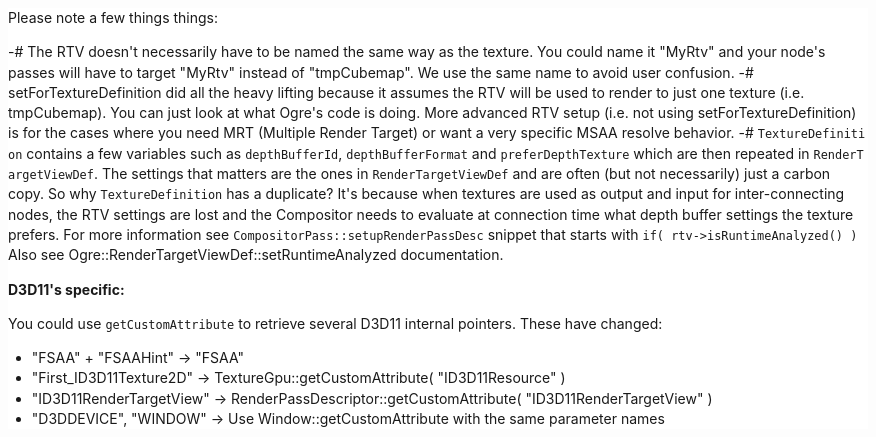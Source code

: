Please note a few things things:

-# The RTV doesn't necessarily have to be named the same way as the texture. You could
name it "MyRtv" and your node's passes will have to target "MyRtv" instead of
"tmpCubemap". We use the same name to avoid user confusion.
-# setForTextureDefinition did all the heavy lifting because it assumes the RTV will be
used to render to just one texture (i.e. tmpCubemap). You can just look at what
Ogre's code is doing. More advanced RTV setup (i.e. not using setForTextureDefinition)
is for the cases where you need MRT (Multiple Render Target) or want a very specific
MSAA resolve behavior.
-# `TextureDefinition` contains a few variables such as `depthBufferId`,
`depthBufferFormat` and `preferDepthTexture` which are then repeated in
`RenderTargetViewDef`. The settings that matters are the ones in `RenderTargetViewDef` and
are often (but not necessarily) just a carbon copy.
So why `TextureDefinition` has a duplicate? It's because when textures are used as output
and input for inter-connecting nodes, the RTV settings are lost and the Compositor needs
to evaluate at connection time what depth buffer settings the texture prefers. For more
information see `CompositorPass::setupRenderPassDesc` snippet that starts with
`if( rtv->isRuntimeAnalyzed() )` Also see Ogre::RenderTargetViewDef::setRuntimeAnalyzed
documentation.

**D3D11's specific:**

You could use `getCustomAttribute` to retrieve several D3D11 internal pointers. These
have changed:

* "FSAA" + "FSAAHint" -> "FSAA"
* "First_ID3D11Texture2D" -> TextureGpu::getCustomAttribute( "ID3D11Resource" )
* "ID3D11RenderTargetView" ->
RenderPassDescriptor::getCustomAttribute( "ID3D11RenderTargetView" )
* "D3DDEVICE", "WINDOW" -> Use Window::getCustomAttribute with the same parameter names
